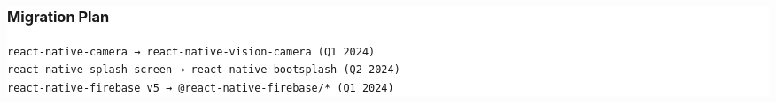 ### Migration Plan
```
react-native-camera → react-native-vision-camera (Q1 2024)
react-native-splash-screen → react-native-bootsplash (Q2 2024)
react-native-firebase v5 → @react-native-firebase/* (Q1 2024)